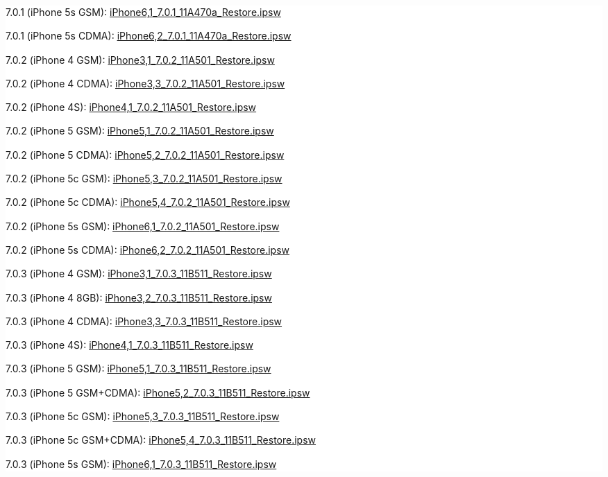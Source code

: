 7.0.1 (iPhone 5s GSM): [iPhone6,1_7.0.1_11A470a_Restore.ipsw](http://appldnld.apple.com/iOS7/031-0290.20130914.khyTp/iPhone6,1_7.0.1_11A470a_Restore.ipsw)

7.0.1 (iPhone 5s CDMA): [iPhone6,2_7.0.1_11A470a_Restore.ipsw](http://appldnld.apple.com/iOS7/031-0286.20130914.oNmiv/iPhone6,2_7.0.1_11A470a_Restore.ipsw)

7.0.2 (iPhone 4 GSM): [iPhone3,1_7.0.2_11A501_Restore.ipsw](http://appldnld.apple.com/iOS7/091-9871.20130924.7imYu/iPhone3,1_7.0.2_11A501_Restore.ipsw)

7.0.2 (iPhone 4 CDMA): [iPhone3,3_7.0.2_11A501_Restore.ipsw](http://appldnld.apple.com/iOS7/091-9794.20130924.umlNu/iPhone3,3_7.0.2_11A501_Restore.ipsw)

7.0.2 (iPhone 4S): [iPhone4,1_7.0.2_11A501_Restore.ipsw](http://appldnld.apple.com/iOS7/091-9872.20130924.2wc82/iPhone4,1_7.0.2_11A501_Restore.ipsw)

7.0.2 (iPhone 5 GSM): [iPhone5,1_7.0.2_11A501_Restore.ipsw](http://appldnld.apple.com/iOS7/091-9790.20130924.sMNZz/iPhone5,1_7.0.2_11A501_Restore.ipsw)

7.0.2 (iPhone 5 CDMA): [iPhone5,2_7.0.2_11A501_Restore.ipsw](http://appldnld.apple.com/iOS7/091-9843.20130924.FYUxd/iPhone5,2_7.0.2_11A501_Restore.ipsw)

7.0.2 (iPhone 5c GSM): [iPhone5,3_7.0.2_11A501_Restore.ipsw](http://appldnld.apple.com/iOS7/031-0318.20130924.hffwa/iPhone5,3_7.0.2_11A501_Restore.ipsw)

7.0.2 (iPhone 5c CDMA): [iPhone5,4_7.0.2_11A501_Restore.ipsw](http://appldnld.apple.com/iOS7/031-0307.20130924.yxzkZ/iPhone5,4_7.0.2_11A501_Restore.ipsw)

7.0.2 (iPhone 5s GSM): [iPhone6,1_7.0.2_11A501_Restore.ipsw](http://appldnld.apple.com/iOS7/031-0322.20130924.gpNkP/iPhone6,1_7.0.2_11A501_Restore.ipsw)

7.0.2 (iPhone 5s CDMA): [iPhone6,2_7.0.2_11A501_Restore.ipsw](http://appldnld.apple.com/iOS7/031-0310.20130924.Ym8Ej/iPhone6,2_7.0.2_11A501_Restore.ipsw)

7.0.3 (iPhone 4 GSM): [iPhone3,1_7.0.3_11B511_Restore.ipsw](http://appldnld.apple.com/iOS7/031-1038.20131022.Llkit/iPhone3,1_7.0.3_11B511_Restore.ipsw)

7.0.3 (iPhone 4 8GB): [iPhone3,2_7.0.3_11B511_Restore.ipsw](http://appldnld.apple.com/iOS7/031-0884.20131022.54554/iPhone3,2_7.0.3_11B511_Restore.ipsw)

7.0.3 (iPhone 4 CDMA): [iPhone3,3_7.0.3_11B511_Restore.ipsw](http://appldnld.apple.com/iOS7/031-1022.20131022.pptgk/iPhone3,3_7.0.3_11B511_Restore.ipsw)

7.0.3 (iPhone 4S): [iPhone4,1_7.0.3_11B511_Restore.ipsw](http://appldnld.apple.com/iOS7/031-0948.20131022.Sim1l/iPhone4,1_7.0.3_11B511_Restore.ipsw)

7.0.3 (iPhone 5 GSM): [iPhone5,1_7.0.3_11B511_Restore.ipsw](http://appldnld.apple.com/iOS7/031-0855.20131022.astg4/iPhone5,1_7.0.3_11B511_Restore.ipsw)

7.0.3 (iPhone 5 GSM+CDMA): [iPhone5,2_7.0.3_11B511_Restore.ipsw](http://appldnld.apple.com/iOS7/031-0910.20131022.EerKf/iPhone5,2_7.0.3_11B511_Restore.ipsw)

7.0.3 (iPhone 5c GSM): [iPhone5,3_7.0.3_11B511_Restore.ipsw](http://appldnld.apple.com/iOS7/031-0943.20131022.Mestt/iPhone5,3_7.0.3_11B511_Restore.ipsw)

7.0.3 (iPhone 5c GSM+CDMA): [iPhone5,4_7.0.3_11B511_Restore.ipsw](http://appldnld.apple.com/iOS7/031-0853.20131022.suup3/iPhone5,4_7.0.3_11B511_Restore.ipsw)

7.0.3 (iPhone 5s GSM): [iPhone6,1_7.0.3_11B511_Restore.ipsw](http://appldnld.apple.com/iOS7/031-0966.20131022.45gBg/iPhone6,1_7.0.3_11B511_Restore.ipsw)
